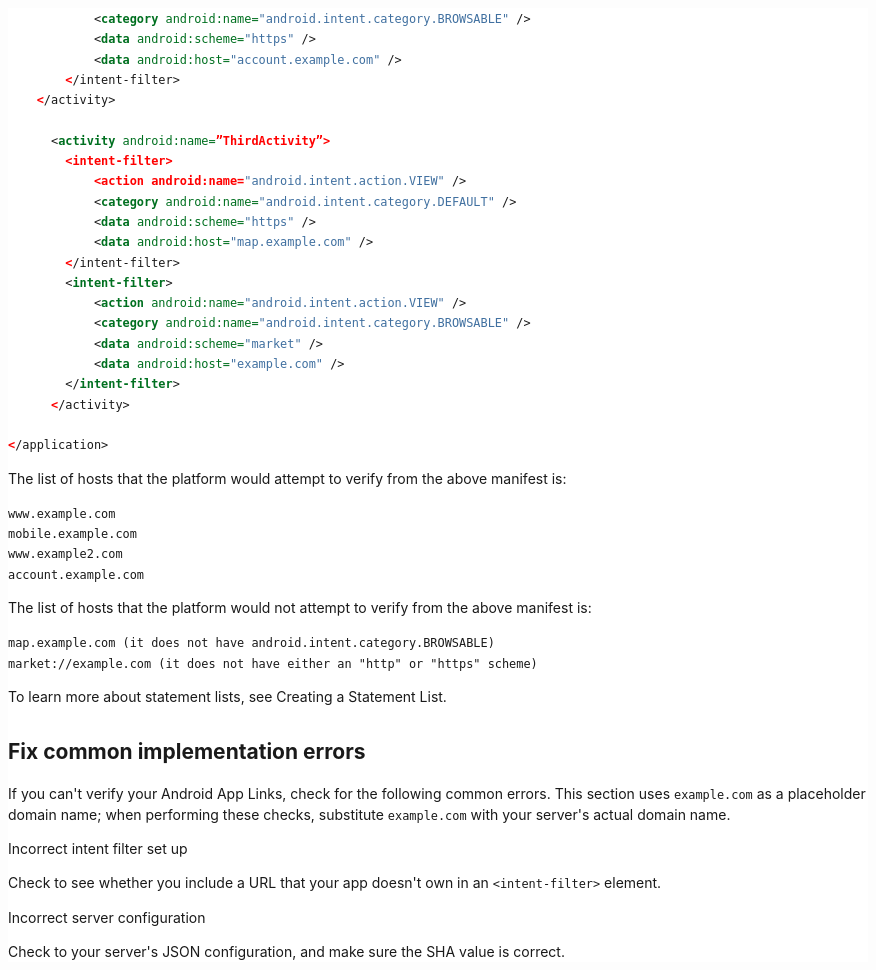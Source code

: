 ```xml
            <category android:name="android.intent.category.BROWSABLE" />
            <data android:scheme="https" />
            <data android:host="account.example.com" />
        </intent-filter>
    </activity>

      <activity android:name=”ThirdActivity”>
        <intent-filter>
            <action android:name="android.intent.action.VIEW" />
            <category android:name="android.intent.category.DEFAULT" />
            <data android:scheme="https" />
            <data android:host="map.example.com" />
        </intent-filter>
        <intent-filter>
            <action android:name="android.intent.action.VIEW" />
            <category android:name="android.intent.category.BROWSABLE" />
            <data android:scheme="market" />
            <data android:host="example.com" />
        </intent-filter>
      </activity>

</application>
```

The list of hosts that the platform would attempt to verify from the above manifest is:

```shell
www.example.com
mobile.example.com
www.example2.com
account.example.com
```

The list of hosts that the platform would not attempt to verify from the above manifest is:

```shell
map.example.com (it does not have android.intent.category.BROWSABLE)
market://example.com (it does not have either an "http" or "https" scheme)
```

To learn more about statement lists, see Creating a Statement List.

Fix common implementation errors
--------------------------------

If you can't verify your Android App Links, check for the following common errors. This section uses `example.com` as a placeholder domain name; when performing these checks, substitute `example.com` with your server's actual domain name.

Incorrect intent filter set up

Check to see whether you include a URL that your app doesn't own in an `<intent-filter>` element.

Incorrect server configuration

Check to your server's JSON configuration, and make sure the SHA value is correct.
